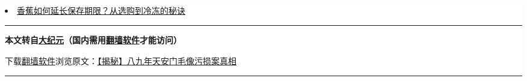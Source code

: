 <li><a href="https://github.com/wbcvav387/djy/blob/master/gb/20/8/19/n12342347.md#1">香蕉如何延长保存期限？从选购到冷冻的秘诀</a></li>
<hr>

<strong>本文转自<a href="https://www.epochtimes.com">大纪元</a>（国内需用<a href="https://github.com/wbcvav387/www/blob/master/README.md#8">翻墙软件</a>才能访问）</strong><p>下载<a href="https://github.com/wbcvav387/www/blob/master/README.md#8">翻墙软件</a>浏览原文：<a href="https://www.epochtimes.com/gb/12/10/27/n3716238.htm">【揭秘】八九年天安门毛像污损案真相</a></p><hr>
